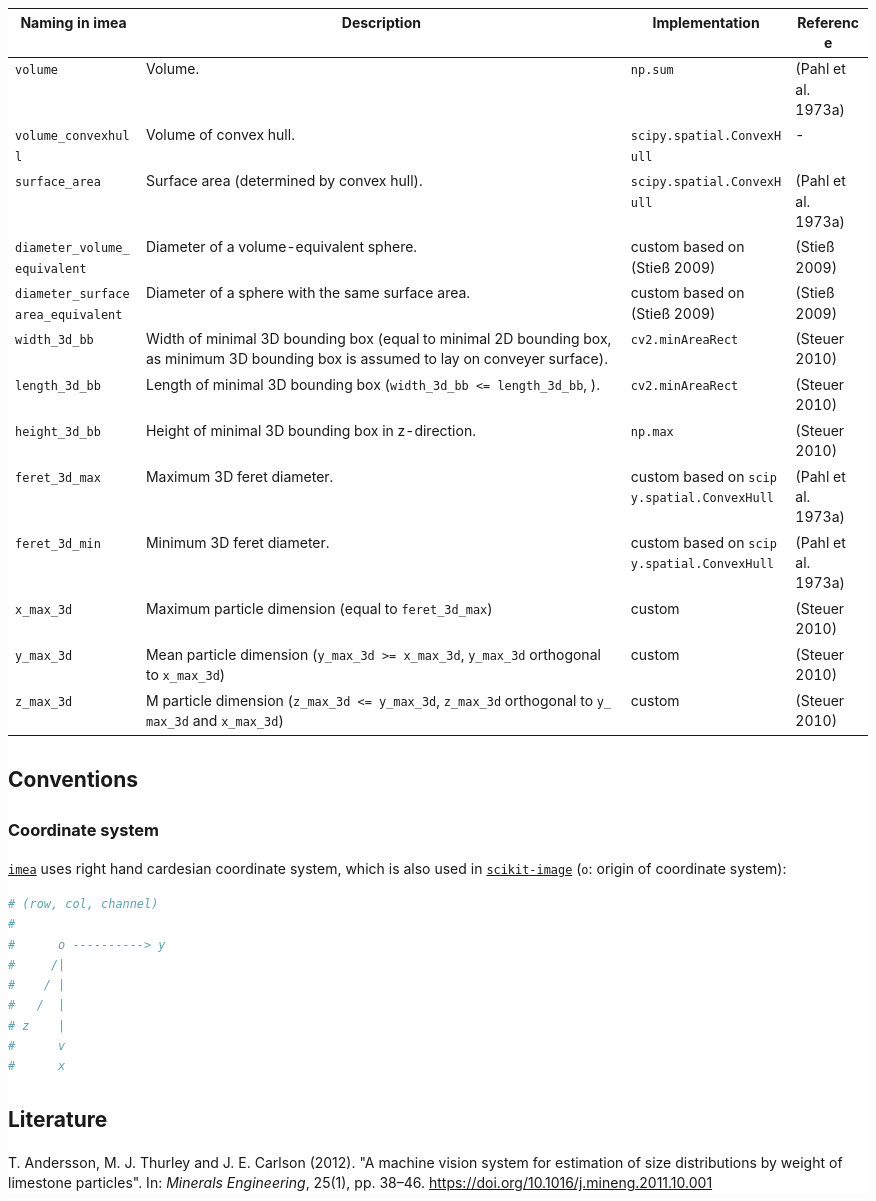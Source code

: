 | Naming   in imea | Description | Implementation | Reference |
|-|-|-|-|
| `volume` | Volume. | `np.sum`  | (Pahl et al. 1973a) |
| `volume_convexhull` | Volume of convex hull. | `scipy.spatial.ConvexHull` | - |
| `surface_area` | Surface area (determined by convex hull). | `scipy.spatial.ConvexHull` | (Pahl et al. 1973a) |
| `diameter_volume_equivalent` | Diameter of a volume-equivalent sphere. | custom based on (Stieß 2009) | (Stieß 2009) |
| `diameter_surfacearea_equivalent` | Diameter of a sphere with the same surface area. | custom based on (Stieß 2009) | (Stieß 2009) |
| `width_3d_bb` | Width of minimal 3D bounding box   (equal to minimal 2D bounding box, as minimum 3D bounding box is assumed to   lay on conveyer surface). | `cv2.minAreaRect` | (Steuer 2010) |
| `length_3d_bb` | Length of minimal 3D bounding   box (`width_3d_bb <= length_3d_bb`, ). | `cv2.minAreaRect` | (Steuer 2010) |
| `height_3d_bb` | Height of minimal 3D bounding   box in z-direction. | `np.max`  | (Steuer 2010) |
| `feret_3d_max` | Maximum 3D feret diameter. | custom based on `scipy.spatial.ConvexHull` | (Pahl et al. 1973a) |
| `feret_3d_min` | Minimum 3D feret diameter. | custom based on `scipy.spatial.ConvexHull` | (Pahl et al. 1973a) |
| `x_max_3d` | Maximum particle dimension   (equal to `feret_3d_max`) | custom | (Steuer 2010) |
| `y_max_3d` | Mean particle dimension   (`y_max_3d >= x_max_3d`, `y_max_3d` orthogonal to  `x_max_3d`) | custom | (Steuer 2010) |
| `z_max_3d` | M particle dimension   (`z_max_3d <= y_max_3d`, `z_max_3d` orthogonal to  `y_max_3d` and  `x_max_3d`) | custom | (Steuer 2010) |

## Conventions

### Coordinate system
[`imea`](https://git.rwth-aachen.de/ants/sensorlab/imea) uses right hand cardesian coordinate system, which is also used in [`scikit-image`](https://www.scikit-image.org/) (`o`: origin of coordinate system):

```python
# (row, col, channel)
# 
#      o ----------> y
#     /|
#    / |
#   /  |
# z    |
#      v
#      x
```

## Literature
T. Andersson, M. J. Thurley and J. E. Carlson  (2012). "A machine vision system for estimation of size distributions by weight of limestone particles". In: *Minerals Engineering*, 25(1), pp. 38–46. https://doi.org/10.1016/j.mineng.2011.10.001                                       
